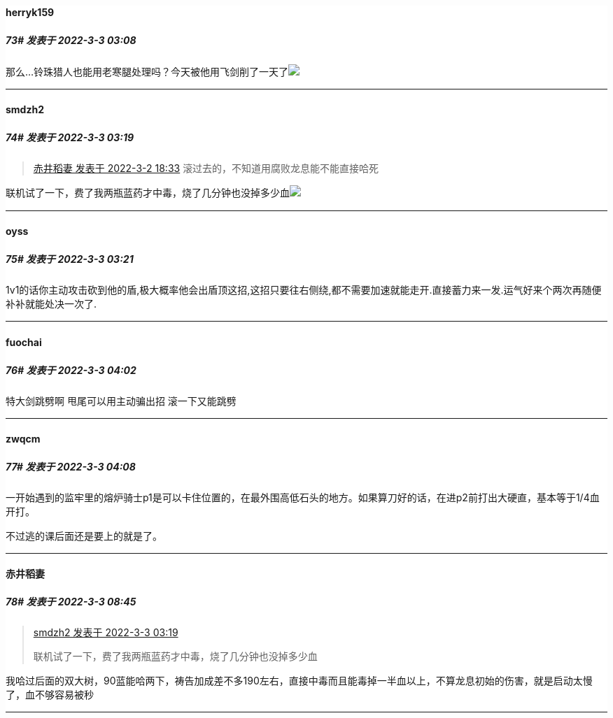 ####  herryk159  
##### 73#       发表于 2022-3-3 03:08

那么…铃珠猎人也能用老寒腿处理吗？今天被他用飞剑削了一天了<img src="https://static.saraba1st.com/image/smiley/face2017/067.png" referrerpolicy="no-referrer">

*****

####  smdzh2  
##### 74#       发表于 2022-3-3 03:19

<blockquote><a href="httphttps://bbs.saraba1st.com/2b/forum.php?mod=redirect&amp;goto=findpost&amp;pid=54891460&amp;ptid=2055430" target="_blank">赤井稻妻 发表于 2022-3-2 18:33</a>
滚过去的，不知道用腐败龙息能不能直接哈死</blockquote>
联机试了一下，费了我两瓶蓝药才中毒，烧了几分钟也没掉多少血<img src="https://static.saraba1st.com/image/smiley/face2017/143.png" referrerpolicy="no-referrer">

*****

####  oyss  
##### 75#       发表于 2022-3-3 03:21

1v1的话你主动攻击砍到他的盾,极大概率他会出盾顶这招,这招只要往右侧绕,都不需要加速就能走开.直接蓄力来一发.运气好来个两次再随便补补就能处决一次了.

*****

####  fuochai  
##### 76#       发表于 2022-3-3 04:02

特大剑跳劈啊 甩尾可以用主动骗出招 滚一下又能跳劈

*****

####  zwqcm  
##### 77#       发表于 2022-3-3 04:08

一开始遇到的监牢里的熔炉骑士p1是可以卡住位置的，在最外围高低石头的地方。如果算刀好的话，在进p2前打出大硬直，基本等于1/4血开打。

不过逃的课后面还是要上的就是了。



*****

####  赤井稻妻  
##### 78#       发表于 2022-3-3 08:45

<blockquote><a href="httphttps://bbs.saraba1st.com/2b/forum.php?mod=redirect&amp;goto=findpost&amp;pid=54896709&amp;ptid=2055430" target="_blank">smdzh2 发表于 2022-3-3 03:19</a>

联机试了一下，费了我两瓶蓝药才中毒，烧了几分钟也没掉多少血</blockquote>
我哈过后面的双大树，90蓝能哈两下，祷告加成差不多190左右，直接中毒而且能毒掉一半血以上，不算龙息初始的伤害，就是启动太慢了，血不够容易被秒



*****
